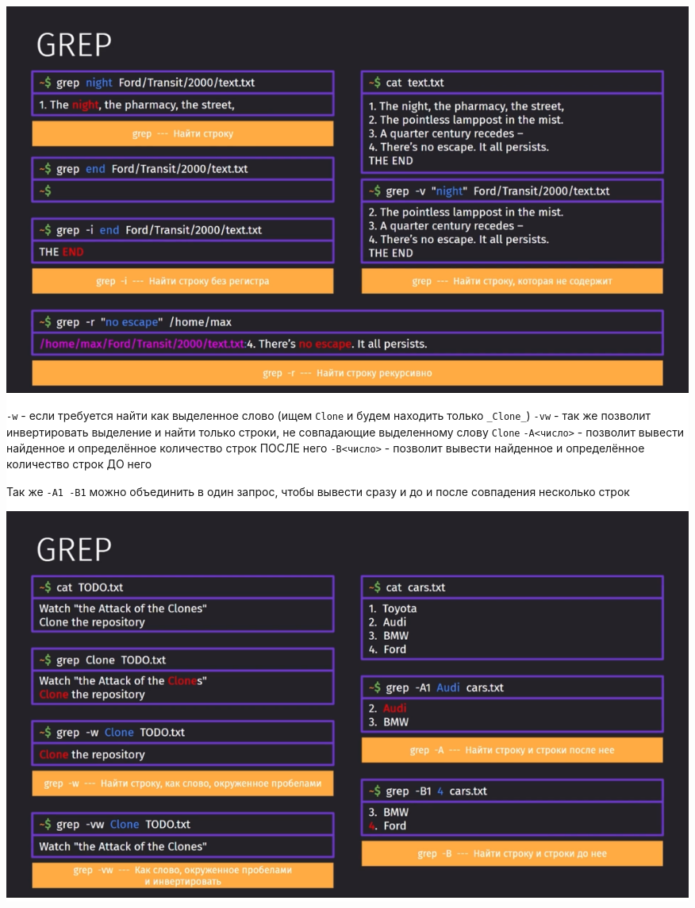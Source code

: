 ![](_png/4c36e531d3397d80c090ecfa0a4c76c3.png)

`-w` - если требуется найти как выделенное слово (ищем `Clone` и будем находить только `_Clone_`)
`-vw` - так же позволит инвертировать выделение и найти только строки, не совпадающие выделенному слову `Clone`
`-A<число>` - позволит вывести найденное и определённое количество строк ПОСЛЕ него
`-B<число>` - позволит вывести найденное и определённое количество строк ДО него

Так же `-A1 -B1` можно объединить в один запрос, чтобы вывести сразу и до и после совпадения несколько строк

![](_png/f631ab5b92bbca18966488c14df4b3fd.png)
